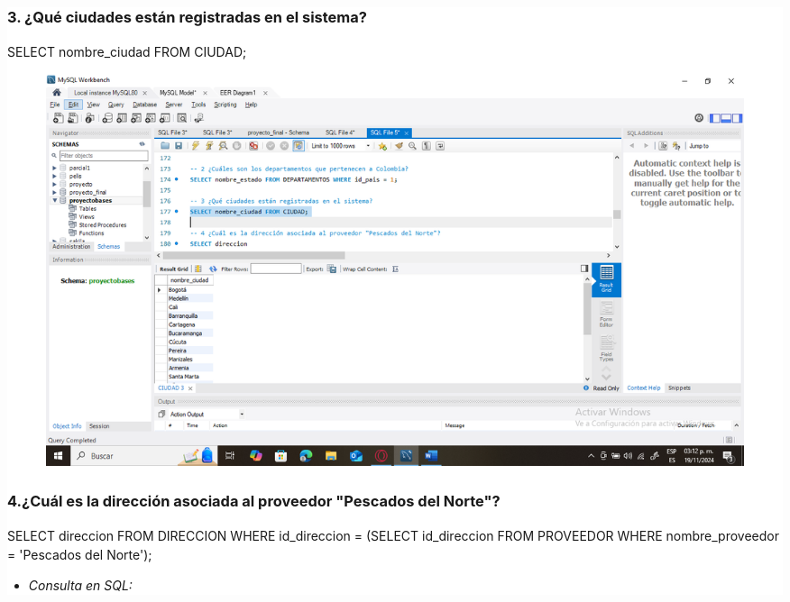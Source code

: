   

### 3. ¿Qué ciudades están registradas en el sistema?

SELECT nombre_ciudad FROM CIUDAD;

  <div align="center">
  <img src="https://github.com/KevinD008/AdministracionPescaderia/blob/main/imagenes_consultas/consu3.PNG?raw=true" width="90%">
</div>

### 4.¿Cuál es la dirección asociada al proveedor "Pescados del Norte"?

SELECT direccion 
FROM DIRECCION 
WHERE id_direccion = (SELECT id_direccion FROM PROVEEDOR WHERE nombre_proveedor = 'Pescados del Norte');

- *Consulta en SQL:*
  <div align="center">